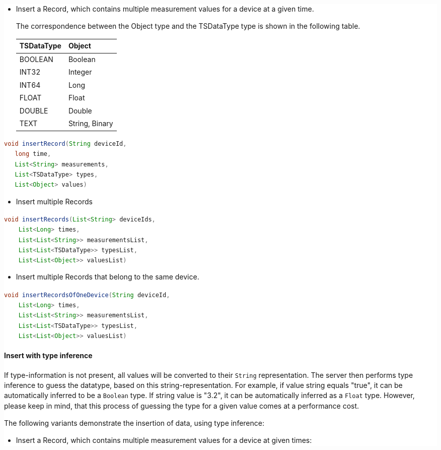 * Insert a Record, which contains multiple measurement values for a device at a given time. 

  The correspondence between the Object type and the TSDataType type is shown in the following table.

  | TSDataType | Object         |
  | ---------- | -------------- |
  | BOOLEAN    | Boolean        |
  | INT32      | Integer        |
  | INT64      | Long           |
  | FLOAT      | Float          |
  | DOUBLE     | Double         |
  | TEXT       | String, Binary |

``` java
void insertRecord(String deviceId, 
   long time, 
   List<String> measurements,
   List<TSDataType> types, 
   List<Object> values)
```

* Insert multiple Records

``` java
void insertRecords(List<String> deviceIds, 
    List<Long> times,
    List<List<String>> measurementsList, 
    List<List<TSDataType>> typesList,
    List<List<Object>> valuesList)
```

* Insert multiple Records that belong to the same device.

``` java
void insertRecordsOfOneDevice(String deviceId,
    List<Long> times,
    List<List<String>> measurementsList, 
    List<List<TSDataType>> typesList,
    List<List<Object>> valuesList)
```

#### Insert with type inference

If type-information is not present, all values will be converted to their `String` representation. 
The server then performs type inference to guess the datatype, based on this string-representation. 
For example, if value string equals "true", it can be automatically inferred to be a `Boolean` type. If string value is "3.2", it can be automatically inferred as a `Float` type. 
However, please keep in mind, that this process of guessing the type for a given value comes at a performance cost. 

The following variants demonstrate the insertion of data, using type inference:  

* Insert a Record, which contains multiple measurement values for a device at given times:
